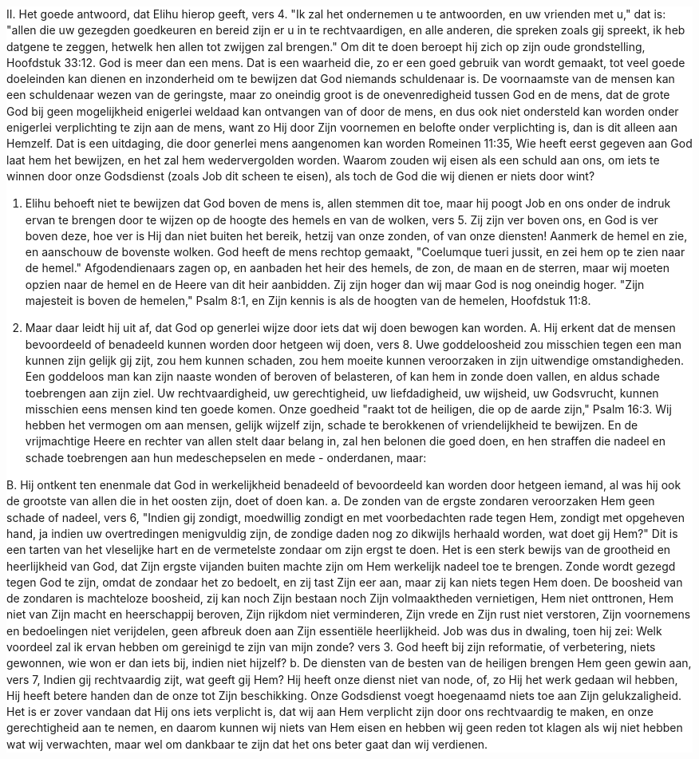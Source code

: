 II. Het goede antwoord, dat Elihu hierop geeft, vers 4. "Ik zal het ondernemen u te antwoorden, en uw vrienden met u," dat is: "allen die uw gezegden goedkeuren en bereid zijn er u in te rechtvaardigen, en alle anderen, die spreken zoals gij spreekt, ik heb datgene te zeggen, hetwelk hen allen tot zwijgen zal brengen." Om dit te doen beroept hij zich op zijn oude grondstelling, Hoofdstuk 33:12. God is meer dan een mens. Dat is een waarheid die, zo er een goed gebruik van wordt gemaakt, tot veel goede doeleinden kan dienen en inzonderheid om te bewijzen dat God niemands schuldenaar is. De voornaamste van de mensen kan een schuldenaar wezen van de geringste, maar zo oneindig groot is de onevenredigheid tussen God en de mens, dat de grote God bij geen mogelijkheid enigerlei weldaad kan ontvangen van of door de mens, en dus ook niet ondersteld kan worden onder enigerlei verplichting te zijn aan de mens, want zo Hij door Zijn voornemen en belofte onder verplichting is, dan is dit alleen aan Hemzelf. Dat is een uitdaging, die door generlei mens aangenomen kan worden Romeinen 11:35, Wie heeft eerst gegeven aan God laat hem het bewijzen, en het zal hem wedervergolden worden. Waarom zouden wij eisen als een schuld aan ons, om iets te winnen door onze Godsdienst (zoals Job dit scheen te eisen), als toch de God die wij dienen er niets door wint? 

1. Elihu behoeft niet te bewijzen dat God boven de mens is, allen stemmen dit toe, maar hij poogt Job en ons onder de indruk ervan te brengen door te wijzen op de hoogte des hemels en van de wolken, vers 5. Zij zijn ver boven ons, en God is ver boven deze, hoe ver is Hij dan niet buiten het bereik, hetzij van onze zonden, of van onze diensten! Aanmerk de hemel en zie, en aanschouw de bovenste wolken. God heeft de mens rechtop gemaakt, "Coelumque tueri jussit, en zei hem op te zien naar de hemel." Afgodendienaars zagen op, en aanbaden het heir des hemels, de zon, de maan en de sterren, maar wij moeten opzien naar de hemel en de Heere van dit heir aanbidden. Zij zijn hoger dan wij maar God is nog oneindig hoger. "Zijn majesteit is boven de hemelen," Psalm 8:1, en Zijn kennis is als de hoogten van de hemelen, Hoofdstuk 11:8.

2. Maar daar leidt hij uit af, dat God op generlei wijze door iets dat wij doen bewogen kan worden.
A. Hij erkent dat de mensen bevoordeeld of benadeeld kunnen worden door hetgeen wij doen, vers 8. Uwe goddeloosheid zou misschien tegen een man kunnen zijn gelijk gij zijt, zou hem kunnen schaden, zou hem moeite kunnen veroorzaken in zijn uitwendige omstandigheden. Een goddeloos man kan zijn naaste wonden of beroven of belasteren, of kan hem in zonde doen vallen, en aldus schade toebrengen aan zijn ziel. Uw rechtvaardigheid, uw gerechtigheid, uw liefdadigheid, uw wijsheid, uw Godsvrucht, kunnen misschien eens mensen kind ten goede komen. Onze goedheid "raakt tot de heiligen, die op de aarde zijn," Psalm 16:3. Wij hebben het vermogen om aan mensen, gelijk wijzelf zijn, schade te berokkenen of vriendelijkheid te bewijzen. En de vrijmachtige Heere en rechter van allen stelt daar belang in, zal hen belonen die goed doen, en hen straffen die nadeel en schade toebrengen aan hun medeschepselen en mede - onderdanen, maar: 

B. Hij ontkent ten enenmale dat God in werkelijkheid benadeeld of bevoordeeld kan worden door hetgeen iemand, al was hij ook de grootste van allen die in het oosten zijn, doet of doen kan.
a. De zonden van de ergste zondaren veroorzaken Hem geen schade of nadeel, vers 6, "Indien gij zondigt, moedwillig zondigt en met voorbedachten rade tegen Hem, zondigt met opgeheven hand, ja indien uw overtredingen menigvuldig zijn, de zondige daden nog zo dikwijls herhaald worden, wat doet gij Hem?" Dit is een tarten van het vleselijke hart en de vermetelste zondaar om zijn ergst te doen. Het is een sterk bewijs van de grootheid en heerlijkheid van God, dat Zijn ergste vijanden buiten machte zijn om Hem werkelijk nadeel toe te brengen. Zonde wordt gezegd tegen God te zijn, omdat de zondaar het zo bedoelt, en zij tast Zijn eer aan, maar zij kan niets tegen Hem doen. De boosheid van de zondaren is machteloze boosheid, zij kan noch Zijn bestaan noch Zijn volmaaktheden vernietigen, Hem niet onttronen, Hem niet van Zijn macht en heerschappij beroven, Zijn rijkdom niet verminderen, Zijn vrede en Zijn rust niet verstoren, Zijn voornemens en bedoelingen niet verijdelen, geen afbreuk doen aan Zijn essentiële heerlijkheid.
Job was dus in dwaling, toen hij zei: Welk voordeel zal ik ervan hebben om gereinigd te zijn van mijn zonde? vers 3. God heeft bij zijn reformatie, of verbetering, niets gewonnen, wie won er dan iets bij, indien niet hijzelf? 
b. De diensten van de besten van de heiligen brengen Hem geen gewin aan, vers 7, Indien gij rechtvaardig zijt, wat geeft gij Hem? Hij heeft onze dienst niet van node, of, zo Hij het werk gedaan wil hebben, Hij heeft betere handen dan de onze tot Zijn beschikking. Onze Godsdienst voegt hoegenaamd niets toe aan Zijn gelukzaligheid. Het is er zover vandaan dat Hij ons iets verplicht is, dat wij aan Hem verplicht zijn door ons rechtvaardig te maken, en onze gerechtigheid aan te nemen, en daarom kunnen wij niets van Hem eisen en hebben wij geen reden tot klagen als wij niet hebben wat wij verwachten, maar wel om dankbaar te zijn dat het ons beter gaat dan wij verdienen.
